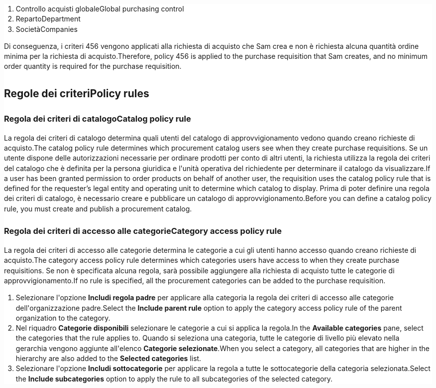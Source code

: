 1.  <span data-ttu-id="2b265-151">Controllo acquisti globale</span><span class="sxs-lookup"><span data-stu-id="2b265-151">Global purchasing control</span></span>
2.  <span data-ttu-id="2b265-152">Reparto</span><span class="sxs-lookup"><span data-stu-id="2b265-152">Department</span></span>
3.  <span data-ttu-id="2b265-153">Società</span><span class="sxs-lookup"><span data-stu-id="2b265-153">Companies</span></span>

<span data-ttu-id="2b265-154">Di conseguenza, i criteri 456 vengono applicati alla richiesta di acquisto che Sam crea e non è richiesta alcuna quantità ordine minima per la richiesta di acquisto.</span><span class="sxs-lookup"><span data-stu-id="2b265-154">Therefore, policy 456 is applied to the purchase requisition that Sam creates, and no minimum order quantity is required for the purchase requisition.</span></span>

## <a name="policy-rules"></a><span data-ttu-id="2b265-155">Regole dei criteri</span><span class="sxs-lookup"><span data-stu-id="2b265-155">Policy rules</span></span>
### <a name="catalog-policy-rule"></a><span data-ttu-id="2b265-156">Regola dei criteri di catalogo</span><span class="sxs-lookup"><span data-stu-id="2b265-156">Catalog policy rule</span></span>

<span data-ttu-id="2b265-157">La regola dei criteri di catalogo determina quali utenti del catalogo di approvvigionamento vedono quando creano richieste di acquisto.</span><span class="sxs-lookup"><span data-stu-id="2b265-157">The catalog policy rule determines which procurement catalog users see when they create purchase requisitions.</span></span> <span data-ttu-id="2b265-158">Se un utente dispone delle autorizzazioni necessarie per ordinare prodotti per conto di altri utenti, la richiesta utilizza la regola dei criteri del catalogo che è definita per la persona giuridica e l'unità operativa del richiedente per determinare il catalogo da visualizzare.</span><span class="sxs-lookup"><span data-stu-id="2b265-158">If a user has been granted permission to order products on behalf of another user, the requisition uses the catalog policy rule that is defined for the requester’s legal entity and operating unit to determine which catalog to display.</span></span> <span data-ttu-id="2b265-159">Prima di poter definire una regola dei criteri di catalogo, è necessario creare e pubblicare un catalogo di approvvigionamento.</span><span class="sxs-lookup"><span data-stu-id="2b265-159">Before you can define a catalog policy rule, you must create and publish a procurement catalog.</span></span>

### <a name="category-access-policy-rule"></a><span data-ttu-id="2b265-160">Regola dei criteri di accesso alle categorie</span><span class="sxs-lookup"><span data-stu-id="2b265-160">Category access policy rule</span></span>

<span data-ttu-id="2b265-161">La regola dei criteri di accesso alle categorie determina le categorie a cui gli utenti hanno accesso quando creano richieste di acquisto.</span><span class="sxs-lookup"><span data-stu-id="2b265-161">The category access policy rule determines which categories users have access to when they create purchase requisitions.</span></span> <span data-ttu-id="2b265-162">Se non è specificata alcuna regola, sarà possibile aggiungere alla richiesta di acquisto tutte le categorie di approvvigionamento.</span><span class="sxs-lookup"><span data-stu-id="2b265-162">If no rule is specified, all the procurement categories can be added to the purchase requisition.</span></span>

1.  <span data-ttu-id="2b265-163">Selezionare l'opzione **Includi regola padre** per applicare alla categoria la regola dei criteri di accesso alle categorie dell'organizzazione padre.</span><span class="sxs-lookup"><span data-stu-id="2b265-163">Select the **Include parent rule** option to apply the category access policy rule of the parent organization to the category.</span></span>
2.  <span data-ttu-id="2b265-164">Nel riquadro **Categorie disponibili** selezionare le categorie a cui si applica la regola.</span><span class="sxs-lookup"><span data-stu-id="2b265-164">In the **Available categories** pane, select the categories that the rule applies to.</span></span> <span data-ttu-id="2b265-165">Quando si seleziona una categoria, tutte le categorie di livello più elevato nella gerarchia vengono aggiunte all'elenco **Categorie selezionate**.</span><span class="sxs-lookup"><span data-stu-id="2b265-165">When you select a category, all categories that are higher in the hierarchy are also added to the **Selected categories** list.</span></span>
3.  <span data-ttu-id="2b265-166">Selezionare l'opzione **Includi sottocategorie** per applicare la regola a tutte le sottocategorie della categoria selezionata.</span><span class="sxs-lookup"><span data-stu-id="2b265-166">Select the **Include subcategories** option to apply the rule to all subcategories of the selected category.</span></span>